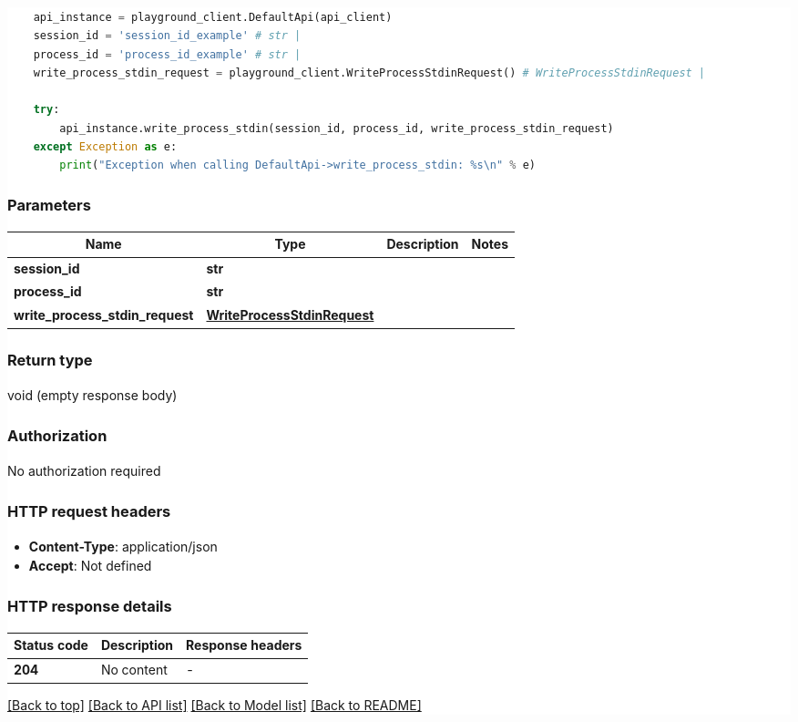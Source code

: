 ```python
    api_instance = playground_client.DefaultApi(api_client)
    session_id = 'session_id_example' # str | 
    process_id = 'process_id_example' # str | 
    write_process_stdin_request = playground_client.WriteProcessStdinRequest() # WriteProcessStdinRequest | 

    try:
        api_instance.write_process_stdin(session_id, process_id, write_process_stdin_request)
    except Exception as e:
        print("Exception when calling DefaultApi->write_process_stdin: %s\n" % e)
```

### Parameters

Name | Type | Description  | Notes
------------- | ------------- | ------------- | -------------
 **session_id** | **str**|  | 
 **process_id** | **str**|  | 
 **write_process_stdin_request** | [**WriteProcessStdinRequest**](WriteProcessStdinRequest.md)|  | 

### Return type

void (empty response body)

### Authorization

No authorization required

### HTTP request headers

 - **Content-Type**: application/json
 - **Accept**: Not defined

### HTTP response details
| Status code | Description | Response headers |
|-------------|-------------|------------------|
**204** | No content |  -  |

[[Back to top]](#) [[Back to API list]](../README.md#documentation-for-api-endpoints) [[Back to Model list]](../README.md#documentation-for-models) [[Back to README]](../README.md)

